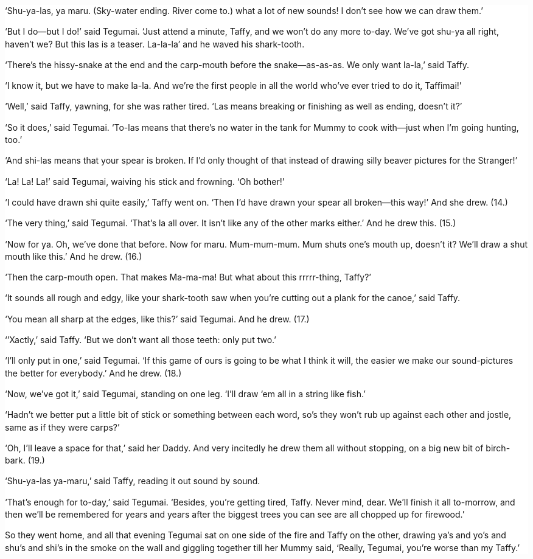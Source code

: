 ‘Shu-ya-las, ya maru. (Sky-water ending. River come to.) what a lot of new sounds! I don’t see how we can draw them.’

‘But I do—but I do!’ said Tegumai. ‘Just attend a minute, Taffy, and we won’t do any more to-day. We’ve got shu-ya all right, haven’t we? But this las is a teaser. La-la-la’ and he waved his shark-tooth.

‘There’s the hissy-snake at the end and the carp-mouth before the snake—as-as-as. We only want la-la,’ said Taffy.

‘I know it, but we have to make la-la. And we’re the first people in all the world who’ve ever tried to do it, Taffimai!’

‘Well,’ said Taffy, yawning, for she was rather tired. ‘Las means breaking or finishing as well as ending, doesn’t it?’

‘So it does,’ said Tegumai. ‘To-las means that there’s no water in the tank for Mummy to cook with—just when I’m going hunting, too.’

‘And shi-las means that your spear is broken. If I’d only thought of that instead of drawing silly beaver pictures for the Stranger!’

‘La! La! La!’ said Tegumai, waiving his stick and frowning. ‘Oh bother!’

‘I could have drawn shi quite easily,’ Taffy went on. ‘Then I’d have drawn your spear all broken—this way!’ And she drew. (14.)

‘The very thing,’ said Tegumai. ‘That’s la all over. It isn’t like any of the other marks either.’ And he drew this. (15.)

‘Now for ya. Oh, we’ve done that before. Now for maru. Mum-mum-mum. Mum shuts one’s mouth up, doesn’t it? We’ll draw a shut mouth like this.’ And he drew. (16.)

‘Then the carp-mouth open. That makes Ma-ma-ma! But what about this rrrrr-thing, Taffy?’

‘It sounds all rough and edgy, like your shark-tooth saw when you’re cutting out a plank for the canoe,’ said Taffy.

‘You mean all sharp at the edges, like this?’ said Tegumai. And he drew. (17.)

‘’Xactly,’ said Taffy. ‘But we don’t want all those teeth: only put two.’

‘I’ll only put in one,’ said Tegumai. ‘If this game of ours is going to be what I think it will, the easier we make our sound-pictures the better for everybody.’ And he drew. (18.)

‘Now, we’ve got it,’ said Tegumai, standing on one leg. ‘I’ll draw ‘em all in a string like fish.’

‘Hadn’t we better put a little bit of stick or something between each word, so’s they won’t rub up against each other and jostle, same as if they were carps?’

‘Oh, I’ll leave a space for that,’ said her Daddy. And very incitedly he drew them all without stopping, on a big new bit of birch-bark. (19.)

‘Shu-ya-las ya-maru,’ said Taffy, reading it out sound by sound.

‘That’s enough for to-day,’ said Tegumai. ‘Besides, you’re getting tired, Taffy. Never mind, dear. We’ll finish it all to-morrow, and then we’ll be remembered for years and years after the biggest trees you can see are all chopped up for firewood.’

So they went home, and all that evening Tegumai sat on one side of the fire and Taffy on the other, drawing ya’s and yo’s and shu’s and shi’s in the smoke on the wall and giggling together till her Mummy said, ‘Really, Tegumai, you’re worse than my Taffy.’
